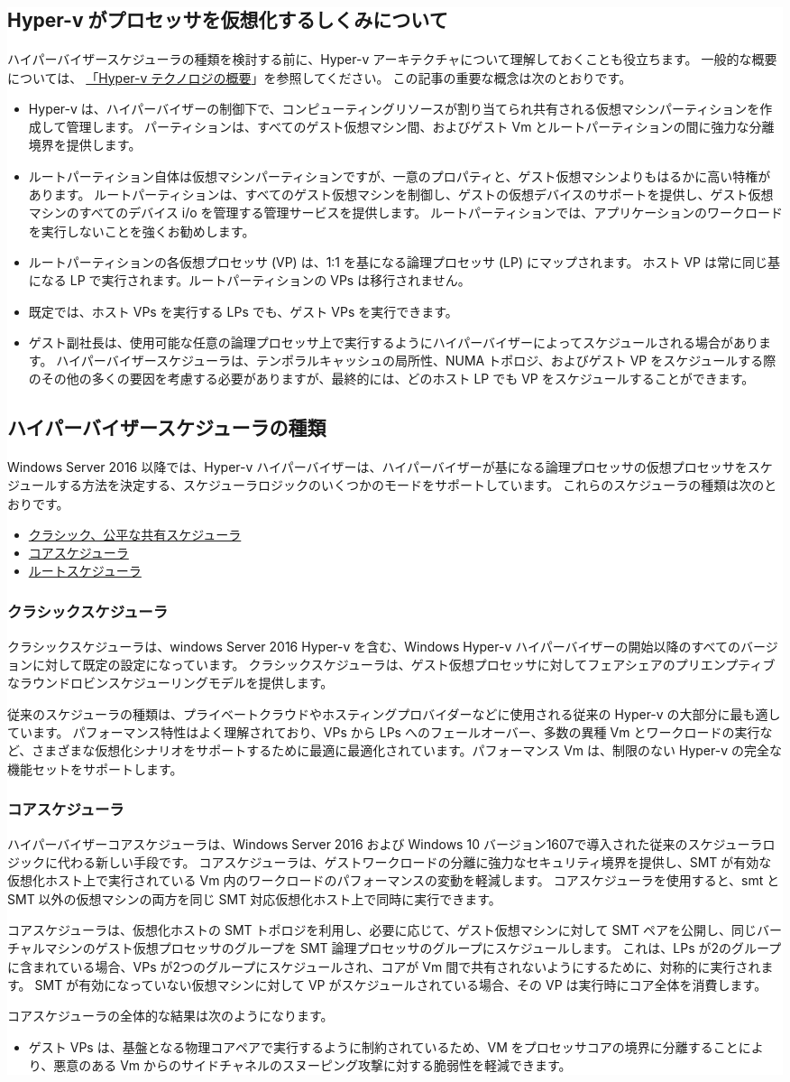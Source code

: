 ## <a name="understanding-how-hyper-v-virtualizes-processors"></a>Hyper-v がプロセッサを仮想化するしくみについて

ハイパーバイザースケジューラの種類を検討する前に、Hyper-v アーキテクチャについて理解しておくことも役立ちます。 一般的な概要については、 [「Hyper-v テクノロジの概要](https://docs.microsoft.com/windows-server/virtualization/hyper-v/hyper-v-technology-overview)」を参照してください。 この記事の重要な概念は次のとおりです。

* Hyper-v は、ハイパーバイザーの制御下で、コンピューティングリソースが割り当てられ共有される仮想マシンパーティションを作成して管理します。 パーティションは、すべてのゲスト仮想マシン間、およびゲスト Vm とルートパーティションの間に強力な分離境界を提供します。

* ルートパーティション自体は仮想マシンパーティションですが、一意のプロパティと、ゲスト仮想マシンよりもはるかに高い特権があります。 ルートパーティションは、すべてのゲスト仮想マシンを制御し、ゲストの仮想デバイスのサポートを提供し、ゲスト仮想マシンのすべてのデバイス i/o を管理する管理サービスを提供します。 ルートパーティションでは、アプリケーションのワークロードを実行しないことを強くお勧めします。

* ルートパーティションの各仮想プロセッサ (VP) は、1:1 を基になる論理プロセッサ (LP) にマップされます。 ホスト VP は常に同じ基になる LP で実行されます。ルートパーティションの VPs は移行されません。

* 既定では、ホスト VPs を実行する LPs でも、ゲスト VPs を実行できます。

* ゲスト副社長は、使用可能な任意の論理プロセッサ上で実行するようにハイパーバイザーによってスケジュールされる場合があります。 ハイパーバイザースケジューラは、テンポラルキャッシュの局所性、NUMA トポロジ、およびゲスト VP をスケジュールする際のその他の多くの要因を考慮する必要がありますが、最終的には、どのホスト LP でも VP をスケジュールすることができます。

## <a name="hypervisor-scheduler-types"></a>ハイパーバイザースケジューラの種類

Windows Server 2016 以降では、Hyper-v ハイパーバイザーは、ハイパーバイザーが基になる論理プロセッサの仮想プロセッサをスケジュールする方法を決定する、スケジューラロジックのいくつかのモードをサポートしています。 これらのスケジューラの種類は次のとおりです。

- [クラシック、公平な共有スケジューラ](#the-classic-scheduler)
- [コアスケジューラ](#the-core-scheduler)
- [ルートスケジューラ](#the-root-scheduler)

### <a name="the-classic-scheduler"></a>クラシックスケジューラ

クラシックスケジューラは、windows Server 2016 Hyper-v を含む、Windows Hyper-v ハイパーバイザーの開始以降のすべてのバージョンに対して既定の設定になっています。 クラシックスケジューラは、ゲスト仮想プロセッサに対してフェアシェアのプリエンプティブなラウンドロビンスケジューリングモデルを提供します。

従来のスケジューラの種類は、プライベートクラウドやホスティングプロバイダーなどに使用される従来の Hyper-v の大部分に最も適しています。 パフォーマンス特性はよく理解されており、VPs から LPs へのフェールオーバー、多数の異種 Vm とワークロードの実行など、さまざまな仮想化シナリオをサポートするために最適に最適化されています。パフォーマンス Vm は、制限のない Hyper-v の完全な機能セットをサポートします。

### <a name="the-core-scheduler"></a>コアスケジューラ

ハイパーバイザーコアスケジューラは、Windows Server 2016 および Windows 10 バージョン1607で導入された従来のスケジューラロジックに代わる新しい手段です。 コアスケジューラは、ゲストワークロードの分離に強力なセキュリティ境界を提供し、SMT が有効な仮想化ホスト上で実行されている Vm 内のワークロードのパフォーマンスの変動を軽減します。 コアスケジューラを使用すると、smt と SMT 以外の仮想マシンの両方を同じ SMT 対応仮想化ホスト上で同時に実行できます。

コアスケジューラは、仮想化ホストの SMT トポロジを利用し、必要に応じて、ゲスト仮想マシンに対して SMT ペアを公開し、同じバーチャルマシンのゲスト仮想プロセッサのグループを SMT 論理プロセッサのグループにスケジュールします。 これは、LPs が2のグループに含まれている場合、VPs が2つのグループにスケジュールされ、コアが Vm 間で共有されないようにするために、対称的に実行されます。
SMT が有効になっていない仮想マシンに対して VP がスケジュールされている場合、その VP は実行時にコア全体を消費します。

コアスケジューラの全体的な結果は次のようになります。

* ゲスト VPs は、基盤となる物理コアペアで実行するように制約されているため、VM をプロセッサコアの境界に分離することにより、悪意のある Vm からのサイドチャネルのスヌーピング攻撃に対する脆弱性を軽減できます。
